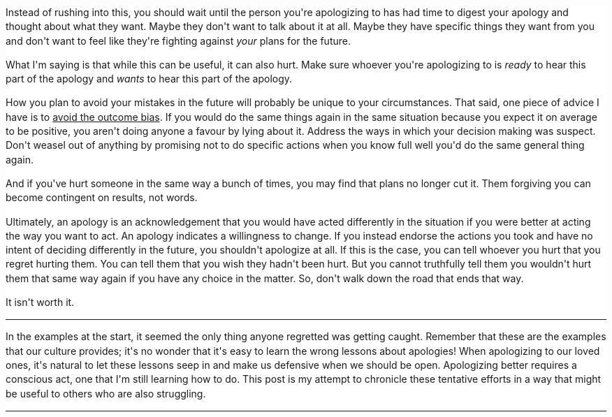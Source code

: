 Instead of rushing into this, you should wait until the person you're apologizing to has had time to digest your apology and thought about what they want. Maybe they don't want to talk about it at all. Maybe they have specific things they want from you and don't want to feel like they're fighting against <em>your</em> plans for the future.

What I'm saying is that while this can be useful, it can also hurt. Make sure whoever you're apologizing to is <em>ready</em> to hear this part of the apology and <em>wants</em> to hear this part of the apology.

How you plan to avoid your mistakes in the future will probably be unique to your circumstances. That said, one piece of advice I have is to <a href="https://hbr.org/2016/09/what-we-miss-when-we-judge-a-decision-by-the-outcome">avoid the outcome bias</a>. If you would do the same things again in the same situation because you expect it on average to be positive, you aren't doing anyone a favour by lying about it. Address the ways in which your decision making was suspect. Don't weasel out of anything by promising not to do specific actions when you know full well you'd do the same general thing again.

And if you've hurt someone in the same way a bunch of times, you may find that plans no longer cut it. Them forgiving you can become contingent on results, not words.

Ultimately, an apology is an acknowledgement that you would have acted differently in the situation if you were better at acting the way you want to act. An apology indicates a willingness to change. If you instead endorse the actions you took and have no intent of deciding differently in the future, you shouldn't apologize at all. If this is the case, you can tell whoever you hurt that you regret hurting them. You can tell them that you wish they hadn't been hurt. But you cannot truthfully tell them you wouldn't hurt them that same way again if you have any choice in the matter. So, don't walk down the road that ends that way.

It isn't worth it.

<hr />

In the examples at the start, it seemed the only thing anyone regretted was getting caught. Remember that these are the examples that our culture provides; it's no wonder that it's easy to learn the wrong lessons about apologies! When apologizing to our loved ones, it's natural to let these lessons seep in and make us defensive when we should be open. Apologizing better requires a conscious act, one that I'm still learning how to do. This post is my attempt to chronicle these tentative efforts in a way that might be useful to others who are also struggling.

<hr class="post-end" />
